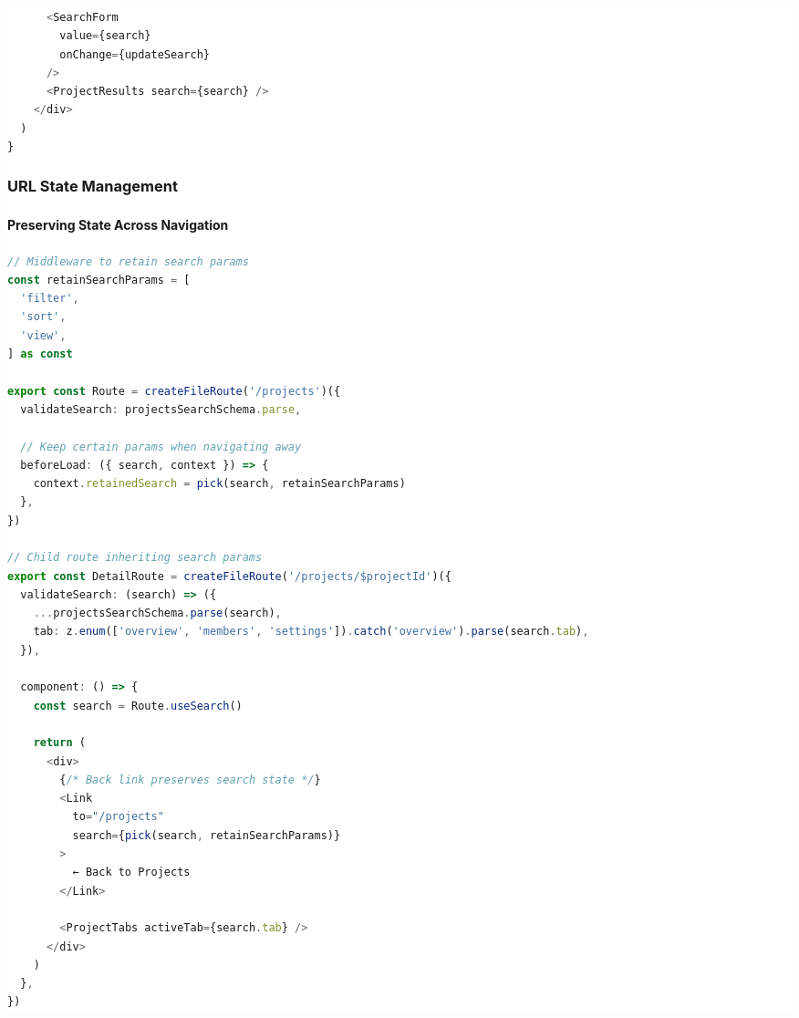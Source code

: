 ```typescript
      <SearchForm
        value={search}
        onChange={updateSearch}
      />
      <ProjectResults search={search} />
    </div>
  )
}
```

### URL State Management

#### Preserving State Across Navigation

```typescript
// Middleware to retain search params
const retainSearchParams = [
  'filter',
  'sort',
  'view',
] as const

export const Route = createFileRoute('/projects')({
  validateSearch: projectsSearchSchema.parse,

  // Keep certain params when navigating away
  beforeLoad: ({ search, context }) => {
    context.retainedSearch = pick(search, retainSearchParams)
  },
})

// Child route inheriting search params
export const DetailRoute = createFileRoute('/projects/$projectId')({
  validateSearch: (search) => ({
    ...projectsSearchSchema.parse(search),
    tab: z.enum(['overview', 'members', 'settings']).catch('overview').parse(search.tab),
  }),

  component: () => {
    const search = Route.useSearch()

    return (
      <div>
        {/* Back link preserves search state */}
        <Link
          to="/projects"
          search={pick(search, retainSearchParams)}
        >
          ← Back to Projects
        </Link>

        <ProjectTabs activeTab={search.tab} />
      </div>
    )
  },
})
```
